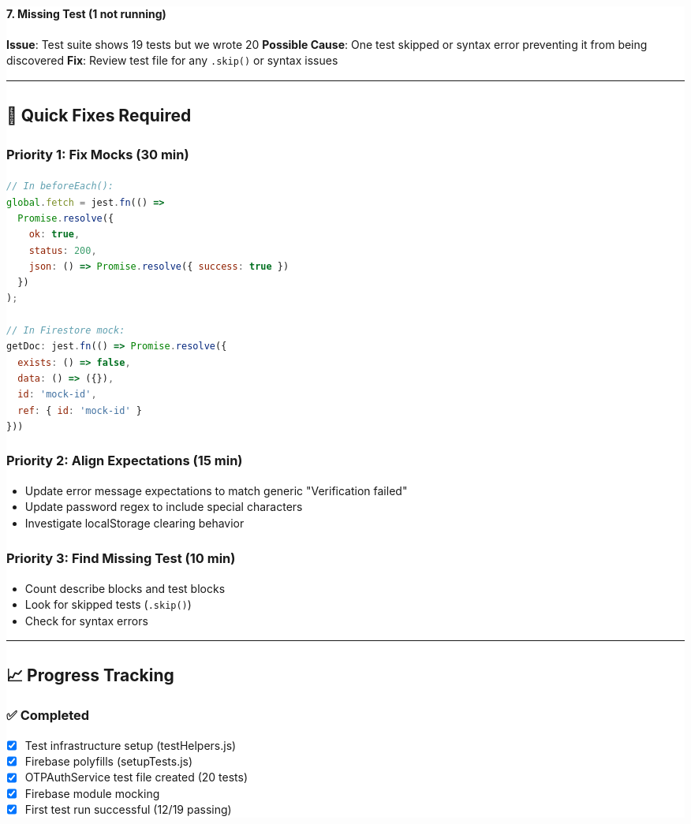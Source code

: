 #### 7. Missing Test (1 not running)
**Issue**: Test suite shows 19 tests but we wrote 20
**Possible Cause**: One test skipped or syntax error preventing it from being discovered
**Fix**: Review test file for any `.skip()` or syntax issues

---

## 🔧 Quick Fixes Required

### Priority 1: Fix Mocks (30 min)
```javascript
// In beforeEach():
global.fetch = jest.fn(() =>
  Promise.resolve({
    ok: true,
    status: 200,
    json: () => Promise.resolve({ success: true })
  })
);

// In Firestore mock:
getDoc: jest.fn(() => Promise.resolve({
  exists: () => false,
  data: () => ({}),
  id: 'mock-id',
  ref: { id: 'mock-id' }
}))
```

### Priority 2: Align Expectations (15 min)
- Update error message expectations to match generic "Verification failed"
- Update password regex to include special characters
- Investigate localStorage clearing behavior

### Priority 3: Find Missing Test (10 min)
- Count describe blocks and test blocks
- Look for skipped tests (`.skip()`)
- Check for syntax errors

---

## 📈 Progress Tracking

### ✅ Completed
- [x] Test infrastructure setup (testHelpers.js)
- [x] Firebase polyfills (setupTests.js)
- [x] OTPAuthService test file created (20 tests)
- [x] Firebase module mocking
- [x] First test run successful (12/19 passing)
